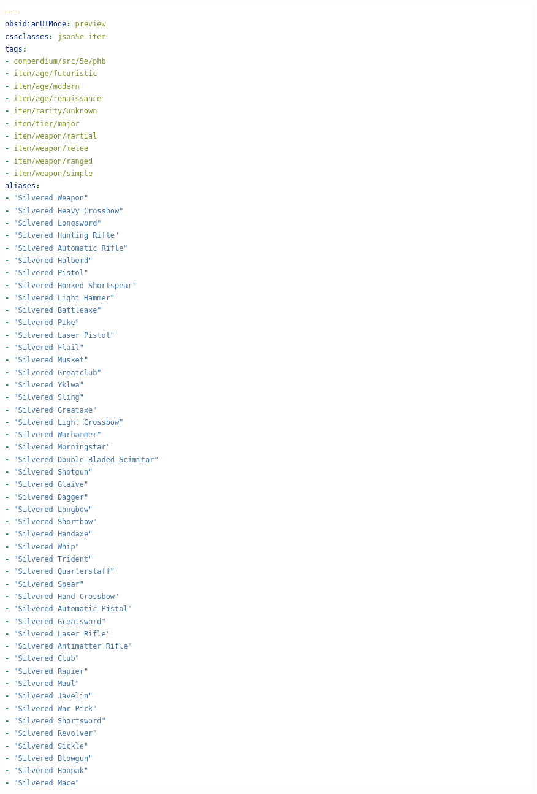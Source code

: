 ```yaml
---
obsidianUIMode: preview
cssclasses: json5e-item
tags:
- compendium/src/5e/phb
- item/age/futuristic
- item/age/modern
- item/age/renaissance
- item/rarity/unknown
- item/tier/major
- item/weapon/martial
- item/weapon/melee
- item/weapon/ranged
- item/weapon/simple
aliases: 
- "Silvered Weapon"
- "Silvered Heavy Crossbow"
- "Silvered Longsword"
- "Silvered Hunting Rifle"
- "Silvered Automatic Rifle"
- "Silvered Halberd"
- "Silvered Pistol"
- "Silvered Hooked Shortspear"
- "Silvered Light Hammer"
- "Silvered Battleaxe"
- "Silvered Pike"
- "Silvered Laser Pistol"
- "Silvered Flail"
- "Silvered Musket"
- "Silvered Greatclub"
- "Silvered Yklwa"
- "Silvered Sling"
- "Silvered Greataxe"
- "Silvered Light Crossbow"
- "Silvered Warhammer"
- "Silvered Morningstar"
- "Silvered Double-Bladed Scimitar"
- "Silvered Shotgun"
- "Silvered Glaive"
- "Silvered Dagger"
- "Silvered Longbow"
- "Silvered Shortbow"
- "Silvered Handaxe"
- "Silvered Whip"
- "Silvered Trident"
- "Silvered Quarterstaff"
- "Silvered Spear"
- "Silvered Hand Crossbow"
- "Silvered Automatic Pistol"
- "Silvered Greatsword"
- "Silvered Laser Rifle"
- "Silvered Antimatter Rifle"
- "Silvered Club"
- "Silvered Rapier"
- "Silvered Maul"
- "Silvered Javelin"
- "Silvered War Pick"
- "Silvered Shortsword"
- "Silvered Revolver"
- "Silvered Sickle"
- "Silvered Blowgun"
- "Silvered Hoopak"
- "Silvered Mace"
```